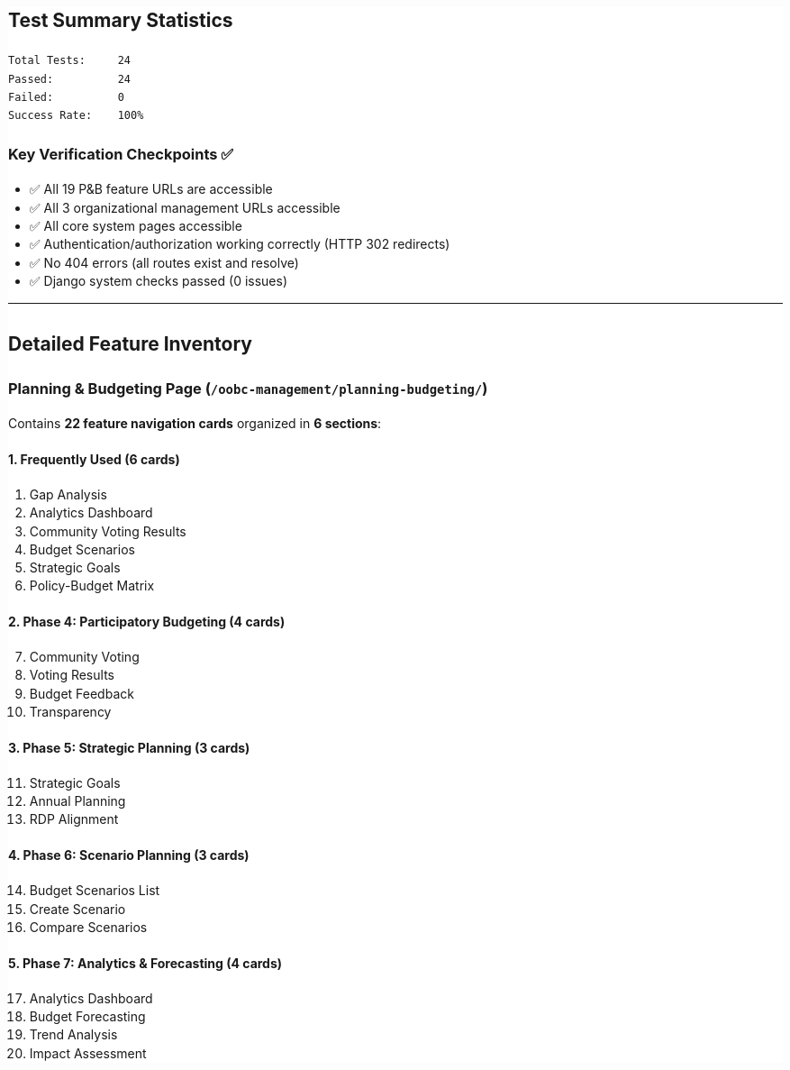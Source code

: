 ## Test Summary Statistics

```
Total Tests:     24
Passed:          24
Failed:          0
Success Rate:    100%
```

### Key Verification Checkpoints ✅
- ✅ All 19 P&B feature URLs are accessible
- ✅ All 3 organizational management URLs accessible
- ✅ All core system pages accessible
- ✅ Authentication/authorization working correctly (HTTP 302 redirects)
- ✅ No 404 errors (all routes exist and resolve)
- ✅ Django system checks passed (0 issues)

---

## Detailed Feature Inventory

### Planning & Budgeting Page (`/oobc-management/planning-budgeting/`)
Contains **22 feature navigation cards** organized in **6 sections**:

#### 1. Frequently Used (6 cards)
1. Gap Analysis
2. Analytics Dashboard
3. Community Voting Results
4. Budget Scenarios
5. Strategic Goals
6. Policy-Budget Matrix

#### 2. Phase 4: Participatory Budgeting (4 cards)
7. Community Voting
8. Voting Results
9. Budget Feedback
10. Transparency

#### 3. Phase 5: Strategic Planning (3 cards)
11. Strategic Goals
12. Annual Planning
13. RDP Alignment

#### 4. Phase 6: Scenario Planning (3 cards)
14. Budget Scenarios List
15. Create Scenario
16. Compare Scenarios

#### 5. Phase 7: Analytics & Forecasting (4 cards)
17. Analytics Dashboard
18. Budget Forecasting
19. Trend Analysis
20. Impact Assessment
